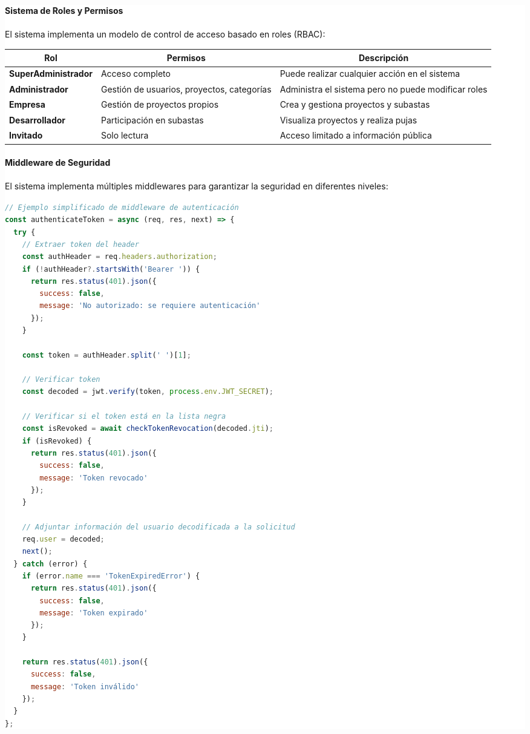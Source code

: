 #### Sistema de Roles y Permisos

El sistema implementa un modelo de control de acceso basado en roles (RBAC):

| Rol | Permisos | Descripción |
|-----|----------|-------------|
| **SuperAdministrador** | Acceso completo | Puede realizar cualquier acción en el sistema |
| **Administrador** | Gestión de usuarios, proyectos, categorías | Administra el sistema pero no puede modificar roles |
| **Empresa** | Gestión de proyectos propios | Crea y gestiona proyectos y subastas |
| **Desarrollador** | Participación en subastas | Visualiza proyectos y realiza pujas |
| **Invitado** | Solo lectura | Acceso limitado a información pública |

#### Middleware de Seguridad

El sistema implementa múltiples middlewares para garantizar la seguridad en diferentes niveles:

```javascript
// Ejemplo simplificado de middleware de autenticación
const authenticateToken = async (req, res, next) => {
  try {
    // Extraer token del header
    const authHeader = req.headers.authorization;
    if (!authHeader?.startsWith('Bearer ')) {
      return res.status(401).json({
        success: false,
        message: 'No autorizado: se requiere autenticación'
      });
    }
    
    const token = authHeader.split(' ')[1];
    
    // Verificar token
    const decoded = jwt.verify(token, process.env.JWT_SECRET);
    
    // Verificar si el token está en la lista negra
    const isRevoked = await checkTokenRevocation(decoded.jti);
    if (isRevoked) {
      return res.status(401).json({
        success: false,
        message: 'Token revocado'
      });
    }
    
    // Adjuntar información del usuario decodificada a la solicitud
    req.user = decoded;
    next();
  } catch (error) {
    if (error.name === 'TokenExpiredError') {
      return res.status(401).json({
        success: false,
        message: 'Token expirado'
      });
    }
    
    return res.status(401).json({
      success: false,
      message: 'Token inválido'
    });
  }
};
```
